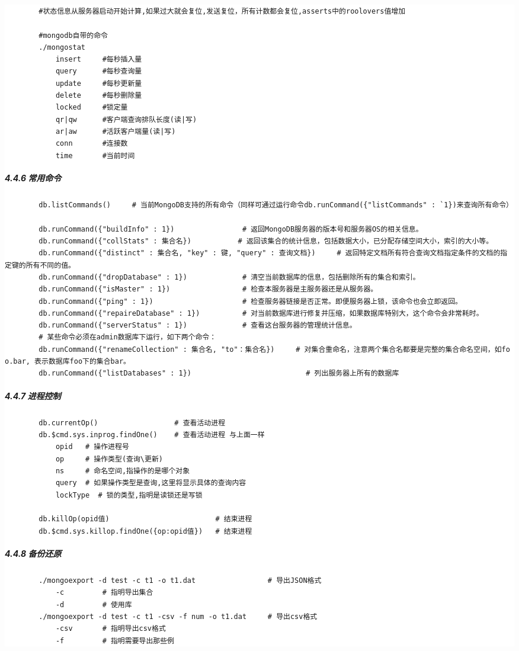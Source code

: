             #状态信息从服务器启动开始计算,如果过大就会复位,发送复位，所有计数都会复位,asserts中的roolovers值增加

            #mongodb自带的命令
            ./mongostat
                insert     #每秒插入量
                query      #每秒查询量
                update     #每秒更新量
                delete     #每秒删除量
                locked     #锁定量
                qr|qw      #客户端查询排队长度(读|写)
                ar|aw      #活跃客户端量(读|写)
                conn       #连接数
                time       #当前时间


##### 4.4.6 常用命令

            db.listCommands()     # 当前MongoDB支持的所有命令（同样可通过运行命令db.runCommand({"listCommands" : `1})来查询所有命令）

            db.runCommand({"buildInfo" : 1})                # 返回MongoDB服务器的版本号和服务器OS的相关信息。
            db.runCommand({"collStats" : 集合名})           # 返回该集合的统计信息，包括数据大小，已分配存储空间大小，索引的大小等。
            db.runCommand({"distinct" : 集合名, "key" : 键, "query" : 查询文档})     # 返回特定文档所有符合查询文档指定条件的文档的指定键的所有不同的值。
            db.runCommand({"dropDatabase" : 1})             # 清空当前数据库的信息，包括删除所有的集合和索引。
            db.runCommand({"isMaster" : 1})                 # 检查本服务器是主服务器还是从服务器。
            db.runCommand({"ping" : 1})                     # 检查服务器链接是否正常。即便服务器上锁，该命令也会立即返回。
            db.runCommand({"repaireDatabase" : 1})          # 对当前数据库进行修复并压缩，如果数据库特别大，这个命令会非常耗时。
            db.runCommand({"serverStatus" : 1})             # 查看这台服务器的管理统计信息。
            # 某些命令必须在admin数据库下运行，如下两个命令：
            db.runCommand({"renameCollection" : 集合名, "to"：集合名})     # 对集合重命名，注意两个集合名都要是完整的集合命名空间，如foo.bar, 表示数据库foo下的集合bar。
            db.runCommand({"listDatabases" : 1})                           # 列出服务器上所有的数据库


##### 4.4.7 进程控制

            db.currentOp()                  # 查看活动进程
            db.$cmd.sys.inprog.findOne()    # 查看活动进程 与上面一样
                opid   # 操作进程号
                op     # 操作类型(查询\更新)
                ns     # 命名空间,指操作的是哪个对象
                query  # 如果操作类型是查询,这里将显示具体的查询内容
                lockType  # 锁的类型,指明是读锁还是写锁

            db.killOp(opid值)                         # 结束进程
            db.$cmd.sys.killop.findOne({op:opid值})   # 结束进程


##### 4.4.8 备份还原

            ./mongoexport -d test -c t1 -o t1.dat                 # 导出JSON格式
                -c         # 指明导出集合
                -d         # 使用库
            ./mongoexport -d test -c t1 -csv -f num -o t1.dat     # 导出csv格式
                -csv       # 指明导出csv格式
                -f         # 指明需要导出那些例
